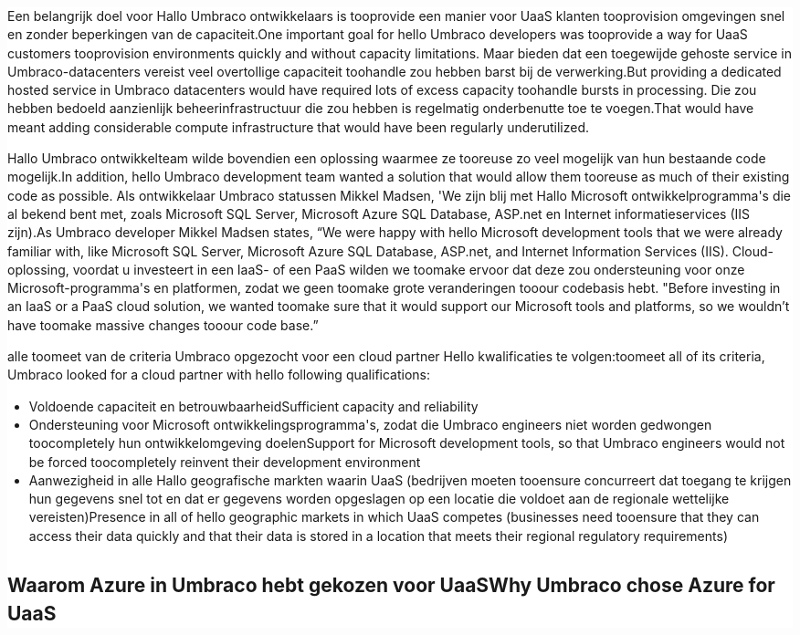 
<span data-ttu-id="76af5-169">Een belangrijk doel voor Hallo Umbraco ontwikkelaars is tooprovide een manier voor UaaS klanten tooprovision omgevingen snel en zonder beperkingen van de capaciteit.</span><span class="sxs-lookup"><span data-stu-id="76af5-169">One important goal for hello Umbraco developers was tooprovide a way for UaaS customers tooprovision environments quickly and without capacity limitations.</span></span> <span data-ttu-id="76af5-170">Maar bieden dat een toegewijde gehoste service in Umbraco-datacenters vereist veel overtollige capaciteit toohandle zou hebben barst bij de verwerking.</span><span class="sxs-lookup"><span data-stu-id="76af5-170">But providing a dedicated hosted service in Umbraco datacenters would have required lots of excess capacity toohandle bursts in processing.</span></span> <span data-ttu-id="76af5-171">Die zou hebben bedoeld aanzienlijk beheerinfrastructuur die zou hebben is regelmatig onderbenutte toe te voegen.</span><span class="sxs-lookup"><span data-stu-id="76af5-171">That would have meant adding considerable compute infrastructure that would have been regularly underutilized.</span></span>

<span data-ttu-id="76af5-172">Hallo Umbraco ontwikkelteam wilde bovendien een oplossing waarmee ze tooreuse zo veel mogelijk van hun bestaande code mogelijk.</span><span class="sxs-lookup"><span data-stu-id="76af5-172">In addition, hello Umbraco development team wanted a solution that would allow them tooreuse as much of their existing code as possible.</span></span> <span data-ttu-id="76af5-173">Als ontwikkelaar Umbraco statussen Mikkel Madsen, 'We zijn blij met Hallo Microsoft ontwikkelprogramma's die al bekend bent met, zoals Microsoft SQL Server, Microsoft Azure SQL Database, ASP.net en Internet informatieservices (IIS zijn).</span><span class="sxs-lookup"><span data-stu-id="76af5-173">As Umbraco developer Mikkel Madsen states, “We were happy with hello Microsoft development tools that we were already familiar with, like Microsoft SQL Server, Microsoft Azure SQL Database, ASP.net, and Internet Information Services (IIS).</span></span> <span data-ttu-id="76af5-174">Cloud-oplossing, voordat u investeert in een IaaS- of een PaaS wilden we toomake ervoor dat deze zou ondersteuning voor onze Microsoft-programma's en platformen, zodat we geen toomake grote veranderingen tooour codebasis hebt. "</span><span class="sxs-lookup"><span data-stu-id="76af5-174">Before investing in an IaaS or a PaaS cloud solution, we wanted toomake sure that it would support our Microsoft tools and platforms, so we wouldn’t have toomake massive changes tooour code base.”</span></span>

<span data-ttu-id="76af5-175">alle toomeet van de criteria Umbraco opgezocht voor een cloud partner Hello kwalificaties te volgen:</span><span class="sxs-lookup"><span data-stu-id="76af5-175">toomeet all of its criteria, Umbraco looked for a cloud partner with hello following qualifications:</span></span>

* <span data-ttu-id="76af5-176">Voldoende capaciteit en betrouwbaarheid</span><span class="sxs-lookup"><span data-stu-id="76af5-176">Sufficient capacity and reliability</span></span>
* <span data-ttu-id="76af5-177">Ondersteuning voor Microsoft ontwikkelingsprogramma's, zodat die Umbraco engineers niet worden gedwongen toocompletely hun ontwikkelomgeving doelen</span><span class="sxs-lookup"><span data-stu-id="76af5-177">Support for Microsoft development tools, so that Umbraco engineers would not be forced toocompletely reinvent their development environment</span></span>
* <span data-ttu-id="76af5-178">Aanwezigheid in alle Hallo geografische markten waarin UaaS (bedrijven moeten tooensure concurreert dat toegang te krijgen hun gegevens snel tot en dat er gegevens worden opgeslagen op een locatie die voldoet aan de regionale wettelijke vereisten)</span><span class="sxs-lookup"><span data-stu-id="76af5-178">Presence in all of hello geographic markets in which UaaS competes (businesses need tooensure that they can access their data quickly and that their data is stored in a location that meets their regional regulatory requirements)</span></span>

## <a name="why-umbraco-chose-azure-for-uaas"></a><span data-ttu-id="76af5-179">Waarom Azure in Umbraco hebt gekozen voor UaaS</span><span class="sxs-lookup"><span data-stu-id="76af5-179">Why Umbraco chose Azure for UaaS</span></span>